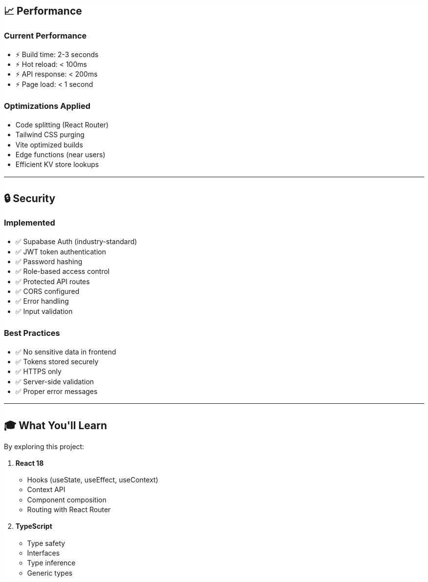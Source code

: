 
## 📈 Performance

### Current Performance
- ⚡ Build time: 2-3 seconds
- ⚡ Hot reload: < 100ms
- ⚡ API response: < 200ms
- ⚡ Page load: < 1 second

### Optimizations Applied
- Code splitting (React Router)
- Tailwind CSS purging
- Vite optimized builds
- Edge functions (near users)
- Efficient KV store lookups

---

## 🔒 Security

### Implemented
- ✅ Supabase Auth (industry-standard)
- ✅ JWT token authentication
- ✅ Password hashing
- ✅ Role-based access control
- ✅ Protected API routes
- ✅ CORS configured
- ✅ Error handling
- ✅ Input validation

### Best Practices
- ✅ No sensitive data in frontend
- ✅ Tokens stored securely
- ✅ HTTPS only
- ✅ Server-side validation
- ✅ Proper error messages

---

## 🎓 What You'll Learn

By exploring this project:

1. **React 18**
   - Hooks (useState, useEffect, useContext)
   - Context API
   - Component composition
   - Routing with React Router

2. **TypeScript**
   - Type safety
   - Interfaces
   - Type inference
   - Generic types
